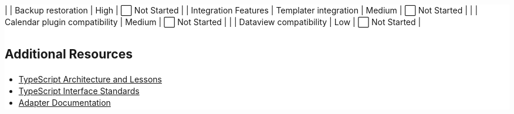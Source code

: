 |               | Backup restoration | High | ⬜ Not Started |
| Integration Features | Templater integration | Medium | ⬜ Not Started |
|                      | Calendar plugin compatibility | Medium | ⬜ Not Started |
|                      | Dataview compatibility | Low | ⬜ Not Started |

## Additional Resources

- [TypeScript Architecture and Lessons](../../architecture/typescript-architecture-lessons.md)
- [TypeScript Interface Standards](../typescript-interface-standards.md)
- [Adapter Documentation](../../architecture/adapter-documentation-tasks.md) 

